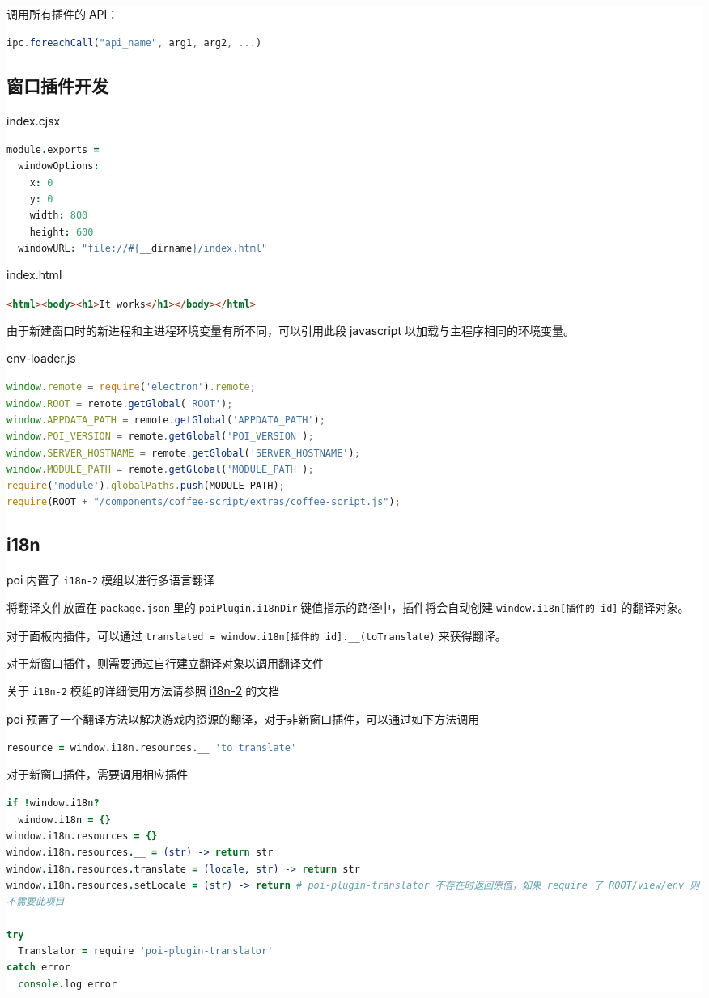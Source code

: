 调用所有插件的 API：
```javascript
ipc.foreachCall("api_name", arg1, arg2, ...)
```

## 窗口插件开发

index.cjsx
```coffeescript
module.exports =
  windowOptions:
    x: 0
    y: 0
    width: 800
    height: 600
  windowURL: "file://#{__dirname}/index.html"
```
index.html
```html
<html><body><h1>It works</h1></body></html>
```

由于新建窗口时的新进程和主进程环境变量有所不同，可以引用此段 javascript 以加载与主程序相同的环境变量。

env-loader.js
```javascript
window.remote = require('electron').remote;
window.ROOT = remote.getGlobal('ROOT');
window.APPDATA_PATH = remote.getGlobal('APPDATA_PATH');
window.POI_VERSION = remote.getGlobal('POI_VERSION');
window.SERVER_HOSTNAME = remote.getGlobal('SERVER_HOSTNAME');
window.MODULE_PATH = remote.getGlobal('MODULE_PATH');
require('module').globalPaths.push(MODULE_PATH);
require(ROOT + "/components/coffee-script/extras/coffee-script.js");
```

## i18n

poi 内置了 `i18n-2` 模组以进行多语言翻译

将翻译文件放置在 `package.json` 里的 `poiPlugin.i18nDir` 键值指示的路径中，插件将会自动创建 `window.i18n[插件的 id]` 的翻译对象。

对于面板内插件，可以通过 `translated = window.i18n[插件的 id].__(toTranslate)` 来获得翻译。

对于新窗口插件，则需要通过自行建立翻译对象以调用翻译文件

关于 `i18n-2` 模组的详细使用方法请参照 [i18n-2](https://github.com/jeresig/i18n-node-2) 的文档

poi 预置了一个翻译方法以解决游戏内资源的翻译，对于非新窗口插件，可以通过如下方法调用

```coffeescript
resource = window.i18n.resources.__ 'to translate'
```

对于新窗口插件，需要调用相应插件

```coffeescript
if !window.i18n?
  window.i18n = {}
window.i18n.resources = {}
window.i18n.resources.__ = (str) -> return str
window.i18n.resources.translate = (locale, str) -> return str
window.i18n.resources.setLocale = (str) -> return # poi-plugin-translator 不存在时返回原值，如果 require 了 ROOT/view/env 则不需要此项目

try
  Translator = require 'poi-plugin-translator'
catch error
  console.log error

```